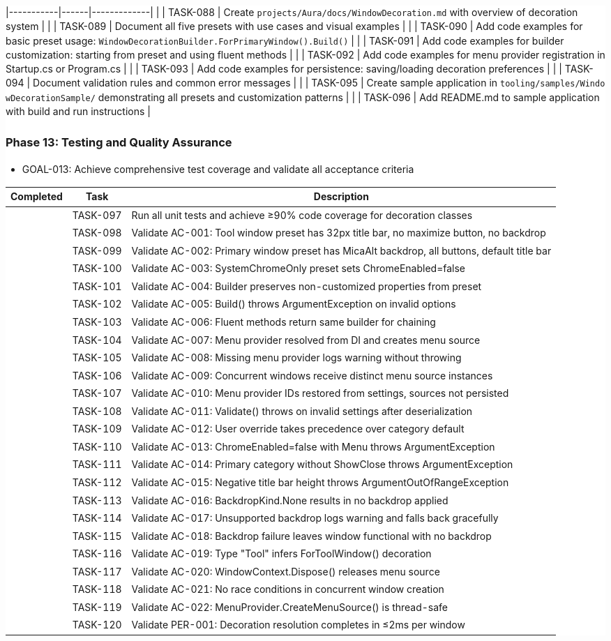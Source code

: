 |-----------|------|-------------|
| | TASK-088 | Create `projects/Aura/docs/WindowDecoration.md` with overview of decoration system |
| | TASK-089 | Document all five presets with use cases and visual examples |
| | TASK-090 | Add code examples for basic preset usage: `WindowDecorationBuilder.ForPrimaryWindow().Build()` |
| | TASK-091 | Add code examples for builder customization: starting from preset and using fluent methods |
| | TASK-092 | Add code examples for menu provider registration in Startup.cs or Program.cs |
| | TASK-093 | Add code examples for persistence: saving/loading decoration preferences |
| | TASK-094 | Document validation rules and common error messages |
| | TASK-095 | Create sample application in `tooling/samples/WindowDecorationSample/` demonstrating all presets and customization patterns |
| | TASK-096 | Add README.md to sample application with build and run instructions |

### Phase 13: Testing and Quality Assurance

- GOAL-013: Achieve comprehensive test coverage and validate all acceptance criteria

| Completed | Task | Description |
|-----------|------|-------------|
| | TASK-097 | Run all unit tests and achieve ≥90% code coverage for decoration classes |
| | TASK-098 | Validate AC-001: Tool window preset has 32px title bar, no maximize button, no backdrop |
| | TASK-099 | Validate AC-002: Primary window preset has MicaAlt backdrop, all buttons, default title bar |
| | TASK-100 | Validate AC-003: SystemChromeOnly preset sets ChromeEnabled=false |
| | TASK-101 | Validate AC-004: Builder preserves non-customized properties from preset |
| | TASK-102 | Validate AC-005: Build() throws ArgumentException on invalid options |
| | TASK-103 | Validate AC-006: Fluent methods return same builder for chaining |
| | TASK-104 | Validate AC-007: Menu provider resolved from DI and creates menu source |
| | TASK-105 | Validate AC-008: Missing menu provider logs warning without throwing |
| | TASK-106 | Validate AC-009: Concurrent windows receive distinct menu source instances |
| | TASK-107 | Validate AC-010: Menu provider IDs restored from settings, sources not persisted |
| | TASK-108 | Validate AC-011: Validate() throws on invalid settings after deserialization |
| | TASK-109 | Validate AC-012: User override takes precedence over category default |
| | TASK-110 | Validate AC-013: ChromeEnabled=false with Menu throws ArgumentException |
| | TASK-111 | Validate AC-014: Primary category without ShowClose throws ArgumentException |
| | TASK-112 | Validate AC-015: Negative title bar height throws ArgumentOutOfRangeException |
| | TASK-113 | Validate AC-016: BackdropKind.None results in no backdrop applied |
| | TASK-114 | Validate AC-017: Unsupported backdrop logs warning and falls back gracefully |
| | TASK-115 | Validate AC-018: Backdrop failure leaves window functional with no backdrop |
| | TASK-116 | Validate AC-019: Type "Tool" infers ForToolWindow() decoration |
| | TASK-117 | Validate AC-020: WindowContext.Dispose() releases menu source |
| | TASK-118 | Validate AC-021: No race conditions in concurrent window creation |
| | TASK-119 | Validate AC-022: MenuProvider.CreateMenuSource() is thread-safe |
| | TASK-120 | Validate PER-001: Decoration resolution completes in ≤2ms per window |